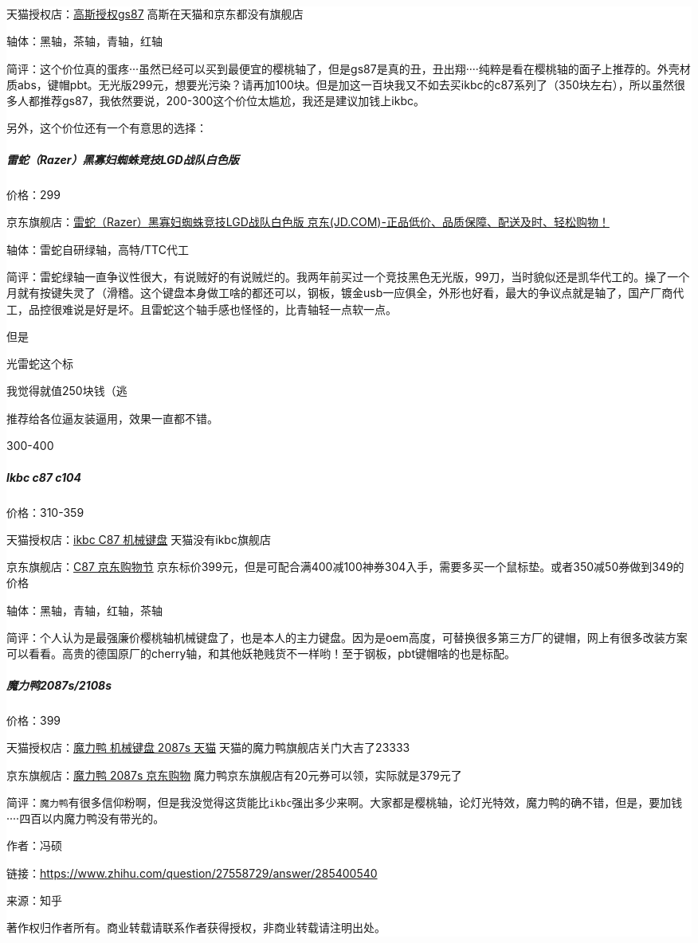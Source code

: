 天猫授权店：[高斯授权gs87](https://link.zhihu.com/?target=https%3A//s.click.taobao.com/xd17gVw) 高斯在天猫和京东都没有旗舰店

轴体：黑轴，茶轴，青轴，红轴

简评：这个价位真的蛋疼···虽然已经可以买到最便宜的樱桃轴了，但是gs87是真的丑，丑出翔····纯粹是看在樱桃轴的面子上推荐的。外壳材质abs，键帽pbt。无光版299元，想要光污染？请再加100块。但是加这一百块我又不如去买ikbc的c87系列了（350块左右），所以虽然很多人都推荐gs87，我依然要说，200-300这个价位太尴尬，我还是建议加钱上ikbc。



另外，这个价位还有一个有意思的选择：



##### 雷蛇（Razer）黑寡妇蜘蛛竞技LGD战队白色版 

价格：299

京东旗舰店：[雷蛇（Razer）黑寡妇蜘蛛竞技LGD战队白色版 京东(JD.COM)-正品低价、品质保障、配送及时、轻松购物！](https://link.zhihu.com/?target=https%3A//union-click.jd.com/jdc%3Fd%3D6hIZ3T)

轴体：雷蛇自研绿轴，高特/TTC代工

简评：雷蛇绿轴一直争议性很大，有说贼好的有说贼烂的。我两年前买过一个竞技黑色无光版，99刀，当时貌似还是凯华代工的。操了一个月就有按键失灵了（滑稽。这个键盘本身做工啥的都还可以，钢板，镀金usb一应俱全，外形也好看，最大的争议点就是轴了，国产厂商代工，品控很难说是好是坏。且雷蛇这个轴手感也怪怪的，比青轴轻一点软一点。

但是

光雷蛇这个标

我觉得就值250块钱（逃

推荐给各位逼友装逼用，效果一直都不错。



300-400

##### Ikbc c87 c104

价格：310-359

天猫授权店：[ikbc C87 机械键盘](https://link.zhihu.com/?target=https%3A//s.click.taobao.com/XRHxfVw) 天猫没有ikbc旗舰店

京东旗舰店：[C87 京东购物节](https://link.zhihu.com/?target=https%3A//union-click.jd.com/jdc%3Fd%3DXj3zJE) 京东标价399元，但是可配合满400减100神券304入手，需要多买一个鼠标垫。或者350减50券做到349的价格

轴体：黑轴，青轴，红轴，茶轴

简评：个人认为是最强廉价樱桃轴机械键盘了，也是本人的主力键盘。因为是oem高度，可替换很多第三方厂的键帽，网上有很多改装方案可以看看。高贵的德国原厂的cherry轴，和其他妖艳贱货不一样哟！至于钢板，pbt键帽啥的也是标配。

##### 魔力鸭2087s/2108s

价格：399

天猫授权店：[魔力鸭 机械键盘 2087s 天猫](https://link.zhihu.com/?target=https%3A//s.click.taobao.com/pyurfVw) 天猫的魔力鸭旗舰店关门大吉了23333

京东旗舰店：[魔力鸭 2087s 京东购物](https://link.zhihu.com/?target=https%3A//union-click.jd.com/jdc%3Fd%3DFnQ9Zh) 魔力鸭京东旗舰店有20元券可以领，实际就是379元了

简评：``魔力鸭``有很多信仰粉啊，但是我没觉得这货能比``ikbc``强出多少来啊。大家都是樱桃轴，论灯光特效，魔力鸭的确不错，但是，要加钱····四百以内魔力鸭没有带光的。

作者：冯硕

链接：https://www.zhihu.com/question/27558729/answer/285400540

来源：知乎

著作权归作者所有。商业转载请联系作者获得授权，非商业转载请注明出处。
